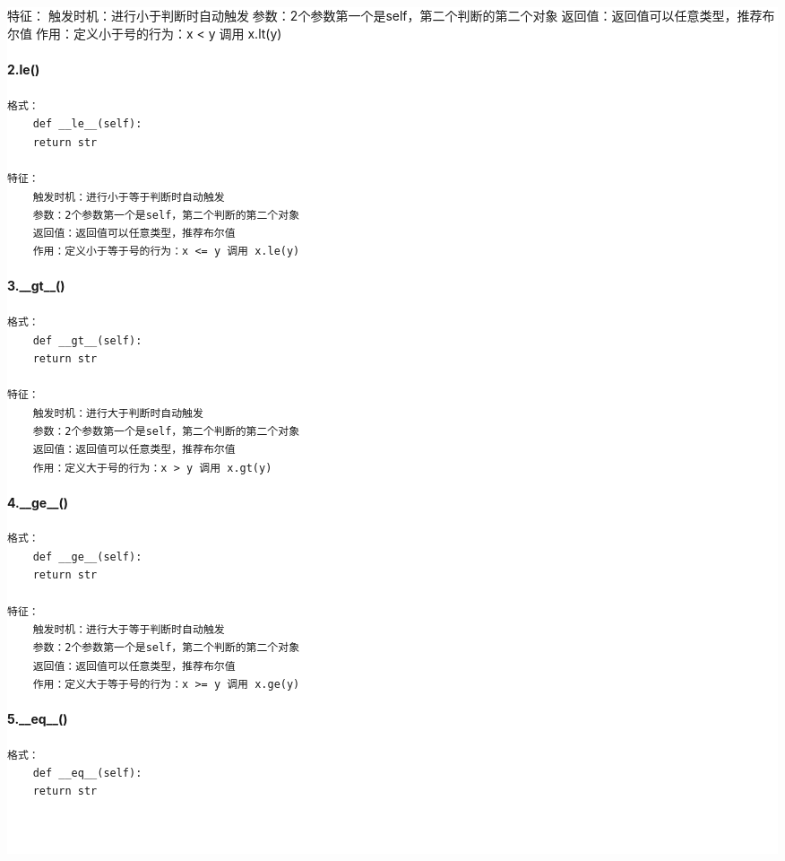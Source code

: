 &#x7279;&#x5F81;&#xFF1A;
    &#x89E6;&#x53D1;&#x65F6;&#x673A;&#xFF1A;&#x8FDB;&#x884C;&#x5C0F;&#x4E8E;&#x5224;&#x65AD;&#x65F6;&#x81EA;&#x52A8;&#x89E6;&#x53D1;
    &#x53C2;&#x6570;&#xFF1A;2&#x4E2A;&#x53C2;&#x6570;&#x7B2C;&#x4E00;&#x4E2A;&#x662F;self&#xFF0C;&#x7B2C;&#x4E8C;&#x4E2A;&#x5224;&#x65AD;&#x7684;&#x7B2C;&#x4E8C;&#x4E2A;&#x5BF9;&#x8C61;
    &#x8FD4;&#x56DE;&#x503C;&#xFF1A;&#x8FD4;&#x56DE;&#x503C;&#x53EF;&#x4EE5;&#x4EFB;&#x610F;&#x7C7B;&#x578B;&#xFF0C;&#x63A8;&#x8350;&#x5E03;&#x5C14;&#x503C;
    &#x4F5C;&#x7528;&#xFF1A;&#x5B9A;&#x4E49;&#x5C0F;&#x4E8E;&#x53F7;&#x7684;&#x884C;&#x4E3A;&#xFF1A;x &lt; y &#x8C03;&#x7528; x.lt(y)
</code></pre><h4 id="2le">2.__le__()</h4>
<pre><code>&#x683C;&#x5F0F;&#xFF1A;
    def __le__(self):
    return str

&#x7279;&#x5F81;&#xFF1A;
    &#x89E6;&#x53D1;&#x65F6;&#x673A;&#xFF1A;&#x8FDB;&#x884C;&#x5C0F;&#x4E8E;&#x7B49;&#x4E8E;&#x5224;&#x65AD;&#x65F6;&#x81EA;&#x52A8;&#x89E6;&#x53D1;
    &#x53C2;&#x6570;&#xFF1A;2&#x4E2A;&#x53C2;&#x6570;&#x7B2C;&#x4E00;&#x4E2A;&#x662F;self&#xFF0C;&#x7B2C;&#x4E8C;&#x4E2A;&#x5224;&#x65AD;&#x7684;&#x7B2C;&#x4E8C;&#x4E2A;&#x5BF9;&#x8C61;
    &#x8FD4;&#x56DE;&#x503C;&#xFF1A;&#x8FD4;&#x56DE;&#x503C;&#x53EF;&#x4EE5;&#x4EFB;&#x610F;&#x7C7B;&#x578B;&#xFF0C;&#x63A8;&#x8350;&#x5E03;&#x5C14;&#x503C;
    &#x4F5C;&#x7528;&#xFF1A;&#x5B9A;&#x4E49;&#x5C0F;&#x4E8E;&#x7B49;&#x4E8E;&#x53F7;&#x7684;&#x884C;&#x4E3A;&#xFF1A;x &lt;= y &#x8C03;&#x7528; x.le(y)
</code></pre><h4 id="3gt">3.__gt__()</h4>
<pre><code>&#x683C;&#x5F0F;&#xFF1A;
    def __gt__(self):
    return str

&#x7279;&#x5F81;&#xFF1A;
    &#x89E6;&#x53D1;&#x65F6;&#x673A;&#xFF1A;&#x8FDB;&#x884C;&#x5927;&#x4E8E;&#x5224;&#x65AD;&#x65F6;&#x81EA;&#x52A8;&#x89E6;&#x53D1;
    &#x53C2;&#x6570;&#xFF1A;2&#x4E2A;&#x53C2;&#x6570;&#x7B2C;&#x4E00;&#x4E2A;&#x662F;self&#xFF0C;&#x7B2C;&#x4E8C;&#x4E2A;&#x5224;&#x65AD;&#x7684;&#x7B2C;&#x4E8C;&#x4E2A;&#x5BF9;&#x8C61;
    &#x8FD4;&#x56DE;&#x503C;&#xFF1A;&#x8FD4;&#x56DE;&#x503C;&#x53EF;&#x4EE5;&#x4EFB;&#x610F;&#x7C7B;&#x578B;&#xFF0C;&#x63A8;&#x8350;&#x5E03;&#x5C14;&#x503C;
    &#x4F5C;&#x7528;&#xFF1A;&#x5B9A;&#x4E49;&#x5927;&#x4E8E;&#x53F7;&#x7684;&#x884C;&#x4E3A;&#xFF1A;x &gt; y &#x8C03;&#x7528; x.gt(y)
</code></pre><h4 id="4ge">4.__ge__()</h4>
<pre><code>&#x683C;&#x5F0F;&#xFF1A;
    def __ge__(self):
    return str

&#x7279;&#x5F81;&#xFF1A;
    &#x89E6;&#x53D1;&#x65F6;&#x673A;&#xFF1A;&#x8FDB;&#x884C;&#x5927;&#x4E8E;&#x7B49;&#x4E8E;&#x5224;&#x65AD;&#x65F6;&#x81EA;&#x52A8;&#x89E6;&#x53D1;
    &#x53C2;&#x6570;&#xFF1A;2&#x4E2A;&#x53C2;&#x6570;&#x7B2C;&#x4E00;&#x4E2A;&#x662F;self&#xFF0C;&#x7B2C;&#x4E8C;&#x4E2A;&#x5224;&#x65AD;&#x7684;&#x7B2C;&#x4E8C;&#x4E2A;&#x5BF9;&#x8C61;
    &#x8FD4;&#x56DE;&#x503C;&#xFF1A;&#x8FD4;&#x56DE;&#x503C;&#x53EF;&#x4EE5;&#x4EFB;&#x610F;&#x7C7B;&#x578B;&#xFF0C;&#x63A8;&#x8350;&#x5E03;&#x5C14;&#x503C;
    &#x4F5C;&#x7528;&#xFF1A;&#x5B9A;&#x4E49;&#x5927;&#x4E8E;&#x7B49;&#x4E8E;&#x53F7;&#x7684;&#x884C;&#x4E3A;&#xFF1A;x &gt;= y &#x8C03;&#x7528; x.ge(y)
</code></pre><h4 id="5eq">5.__eq__()</h4>
<pre><code>&#x683C;&#x5F0F;&#xFF1A;
    def __eq__(self):
    return str

